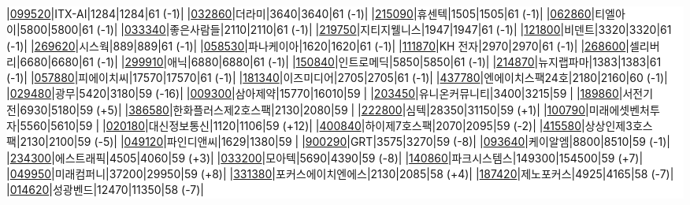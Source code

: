 |[099520](https://finance.daum.net/quotes/A099520)|ITX-AI|1284|1284|61 (-1)|
|[032860](https://finance.daum.net/quotes/A032860)|더라미|3640|3640|61 (-1)|
|[215090](https://finance.daum.net/quotes/A215090)|휴센텍|1505|1505|61 (-1)|
|[062860](https://finance.daum.net/quotes/A062860)|티엘아이|5800|5800|61 (-1)|
|[033340](https://finance.daum.net/quotes/A033340)|좋은사람들|2110|2110|61 (-1)|
|[219750](https://finance.daum.net/quotes/A219750)|지티지웰니스|1947|1947|61 (-1)|
|[121800](https://finance.daum.net/quotes/A121800)|비덴트|3320|3320|61 (-1)|
|[269620](https://finance.daum.net/quotes/A269620)|시스웍|889|889|61 (-1)|
|[058530](https://finance.daum.net/quotes/A058530)|파나케이아|1620|1620|61 (-1)|
|[111870](https://finance.daum.net/quotes/A111870)|KH 전자|2970|2970|61 (-1)|
|[268600](https://finance.daum.net/quotes/A268600)|셀리버리|6680|6680|61 (-1)|
|[299910](https://finance.daum.net/quotes/A299910)|애닉|6880|6880|61 (-1)|
|[150840](https://finance.daum.net/quotes/A150840)|인트로메딕|5850|5850|61 (-1)|
|[214870](https://finance.daum.net/quotes/A214870)|뉴지랩파마|1383|1383|61 (-1)|
|[057880](https://finance.daum.net/quotes/A057880)|피에이치씨|17570|17570|61 (-1)|
|[181340](https://finance.daum.net/quotes/A181340)|이즈미디어|2705|2705|61 (-1)|
|[437780](https://finance.daum.net/quotes/A437780)|엔에이치스팩24호|2180|2160|60 (-1)|
|[029480](https://finance.daum.net/quotes/A029480)|광무|5420|3180|59 (-16)|
|[009300](https://finance.daum.net/quotes/A009300)|삼아제약|15770|16010|59 |
|[203450](https://finance.daum.net/quotes/A203450)|유니온커뮤니티|3400|3215|59 |
|[189860](https://finance.daum.net/quotes/A189860)|서전기전|6930|5180|59 (+5)|
|[386580](https://finance.daum.net/quotes/A386580)|한화플러스제2호스팩|2130|2080|59 |
|[222800](https://finance.daum.net/quotes/A222800)|심텍|28350|31150|59 (+1)|
|[100790](https://finance.daum.net/quotes/A100790)|미래에셋벤처투자|5560|5610|59 |
|[020180](https://finance.daum.net/quotes/A020180)|대신정보통신|1120|1106|59 (+12)|
|[400840](https://finance.daum.net/quotes/A400840)|하이제7호스팩|2070|2095|59 (-2)|
|[415580](https://finance.daum.net/quotes/A415580)|상상인제3호스팩|2130|2100|59 (-5)|
|[049120](https://finance.daum.net/quotes/A049120)|파인디앤씨|1629|1380|59 |
|[900290](https://finance.daum.net/quotes/A900290)|GRT|3575|3270|59 (-8)|
|[093640](https://finance.daum.net/quotes/A093640)|케이알엠|8800|8510|59 (-1)|
|[234300](https://finance.daum.net/quotes/A234300)|에스트래픽|4505|4060|59 (+3)|
|[033200](https://finance.daum.net/quotes/A033200)|모아텍|5690|4390|59 (-8)|
|[140860](https://finance.daum.net/quotes/A140860)|파크시스템스|149300|154500|59 (+7)|
|[049950](https://finance.daum.net/quotes/A049950)|미래컴퍼니|37200|29950|59 (+8)|
|[331380](https://finance.daum.net/quotes/A331380)|포커스에이치엔에스|2130|2085|58 (+4)|
|[187420](https://finance.daum.net/quotes/A187420)|제노포커스|4925|4165|58 (-7)|
|[014620](https://finance.daum.net/quotes/A014620)|성광벤드|12470|11350|58 (-7)|